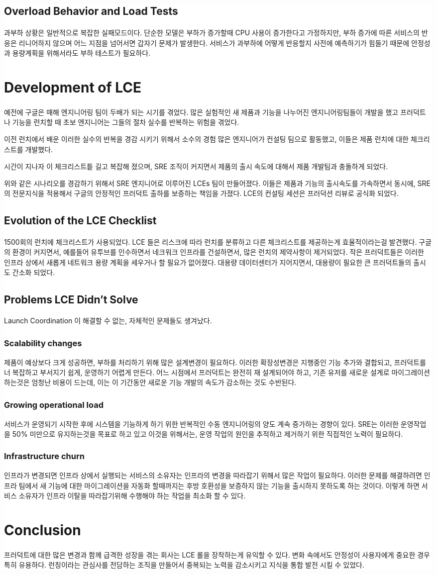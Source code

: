 ## Overload Behavior and Load Tests
과부하 상황은 일반적으로 복잡한 실패모드이다.
단순한 모델은 부하가 증가할때 CPU 사용이 증가한다고 가정하지만,
부하 증가에 따른 서비스의 반응은 리니어하지 않으며 어느 지점을 넘어서면 갑자기 문제가 발생한다.
서비스가 과부하에 어떻게 반응할지 사전에 예측하기가 힘들기 때문에 안정성과 용량계획을 위해서라도 부하 테스트가 필요하다.


# Development of LCE
예전에 구글은 매해 엔지니어링 팀이 두배가 되는 시기를 겪었다.
많은 실험적인 새 제품과 기능을 나누어진 엔지니어링팀들이 개발을 했고
프러덕트나 기능을 런치할 때 초보 엔지니어는 그들의 절차 실수를 반복하는 위험을 겪었다.

이전 런치에서 배운 이러한 실수의 반복을 경감 시키기 위해서 소수의 경험 많은 엔지니어가 컨설팅 팀으로 활동했고,
이들은 제품 런치에 대한 체크리스트를 개발했다.

시간이 지나자 이 체크리스트틑 길고 복잡해 졌으며, SRE 조직이 커지면서 제품의 출시 속도에 대해서 제품 개발팀과 충돌하게 되었다.

위와 같은 시나리오를 경감하기 위해서 SRE 엔지니어로 이루어진 LCEs 팀이 만들어졌다.
이들은 제품과 기능의 출시속도를 가속하면서 동시에, SRE의 전문지식을 적용해서 구글의 안정적인 프러덕트 출하를 보증하는 책임을 가졌다.
LCE의 컨설팅 세션은 프러덕션 리뷰로 공식화 되었다.

## Evolution of the LCE Checklist
1500회의 런치에 체크리스트가 사용되었다. LCE 들은 리스크에 따라 런치를 분류하고 다른 체크리스트를 제공하는게 효율적이라는걸 발견했다.
구글의 환경이 커지면서, 예를들어 유투브를 인수하면서 네크워크 인프라를 건설하면서, 많은 런치의 제약사항이 제거되었다.
작은 프러덕트들은 이러한 인프라 상에서 새롭게 네트워크 용량 계획을 세우거나 할 필요가 없어졌다.
대용량 데이터센터가 지어지면서, 대용량이 필요한 큰 프러덕트들의 출시도 간소화 되었다.

## Problems LCE Didn’t Solve
Launch Coordination 이 해결할 수 없는, 자체적인 문제들도 생겨났다.

### Scalability changes
제품이 예상보다 크게 성공하면, 부하를 처리하기 위해 많은 설계변경이 필요하다.
이러한 확장성변경은 지행중인 기능 추가와 결합되고, 프러덕트를 너 복잡하고 부서지기 쉽게, 운영하기 어렵게 만든다.
어느 시점에서 프러덕트는 완전히 재 설계되어야 하고, 기존 유저를 새로운 설계로 마이그레이션하는것은 엄청난 비용이 드는데,
이는 이 기간동안 새로운 기능 개발의 속도가 감소하는 것도 수반된다.


### Growing operational load
서비스가 운영되기 시작한 후에 시스템을 기능하게 하기 위한 반복적인 수동 엔지니어링의 양도 계속 증가하는 경향이 있다.
SRE는 이러한 운영작업을 50% 미만으로 유지하는것을 목표로 하고 있고 이것을 위해서는, 운영 작업의 원인을 추적하고 제거하기 위한 직접적인 노력이 필요하다.

### Infrastructure churn
인프라가 변경되면 인프라 상에서 실행되는 서비스의 소유자는 인프라의 변경을 따라잡기 위해서 많은 작업이 필요하다.
이러한 문제를 해결하려면 인프라 팀에서 새 기능에 대한 마이그레이션을 자동화 할때까지는 후방 호환성을 보증하지 않는 기능을 출시하지 못하도록 하는 것이다.
이렇게 하면 서비스 소유자가 인프라 이탈을 따라잡기위해  수행해야 하는 작업을 최소화 할 수 있다.


# Conclusion
프러덕트에 대한 많은 변경과 함께 급격한 성장을 겪는 회사는 LCE 롤을 장착하는게 유익할 수 있다.
변화 속에서도 안정성이 사용자에게 중요한 경우 특히 유용하다.
런칭이라는 관심사를 전담하는 조직을 만들어서 중복되는 노력을 감소시키고 지식을 통합 발전 시킬 수 있었다.   